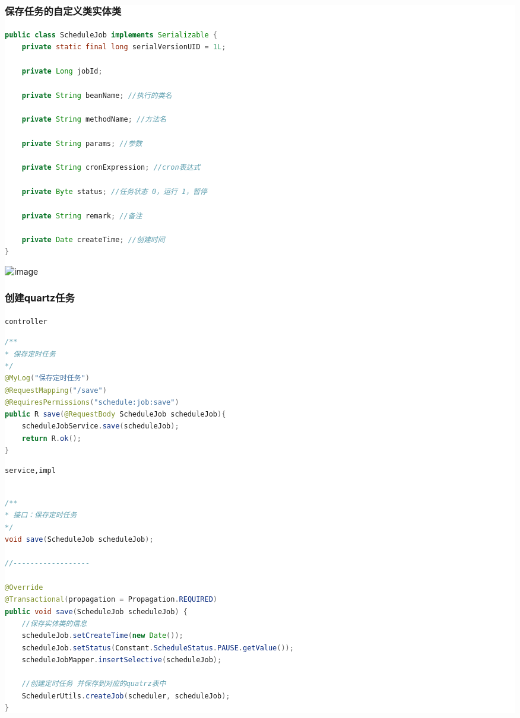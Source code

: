 ### 保存任务的自定义类实体类

```java
public class ScheduleJob implements Serializable {
    private static final long serialVersionUID = 1L;

    private Long jobId;

    private String beanName; //执行的类名

    private String methodName; //方法名

    private String params; //参数

    private String cronExpression; //cron表达式

    private Byte status; //任务状态 0，运行 1，暂停

    private String remark; //备注

    private Date createTime; //创建时间
}
```

![image](https://upload-images.jianshu.io/upload_images/10139744-04bc9b0f312c878d.png?imageMogr2/auto-orient/strip%7CimageView2/2/w/1240)

### 创建quartz任务

`controller`

```java
/**
* 保存定时任务
*/
@MyLog("保存定时任务")
@RequestMapping("/save")
@RequiresPermissions("schedule:job:save")
public R save(@RequestBody ScheduleJob scheduleJob){
    scheduleJobService.save(scheduleJob);
    return R.ok();
}
```

`service,impl`

```java

/**
* 接口：保存定时任务
*/
void save(ScheduleJob scheduleJob);

//------------------

@Override
@Transactional(propagation = Propagation.REQUIRED)
public void save(ScheduleJob scheduleJob) {
    //保存实体类的信息
    scheduleJob.setCreateTime(new Date());
    scheduleJob.setStatus(Constant.ScheduleStatus.PAUSE.getValue());
    scheduleJobMapper.insertSelective(scheduleJob);

    //创建定时任务 并保存到对应的quatrz表中
    SchedulerUtils.createJob(scheduler, scheduleJob);
}
```
